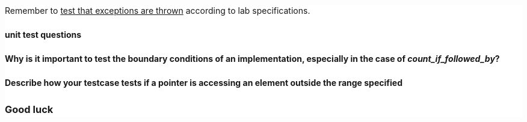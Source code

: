 Remember to [test that exceptions are thrown](https://cxxtest.com/guide.html#testAssertions) according to lab specifications.

#### unit test questions

#### Why is it important to test the boundary conditions of an implementation, especially in the case of _count_if_followed_by_?

#### Describe how your testcase tests if a pointer is accessing an element outside the range specified


### Good luck
